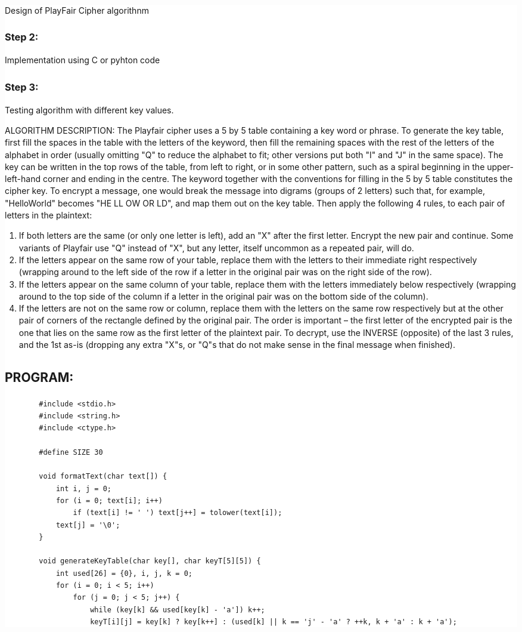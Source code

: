 Design of PlayFair Cipher algorithnm 

### Step 2:

Implementation using C or pyhton code

### Step 3:

Testing algorithm with different key values. 

ALGORITHM DESCRIPTION:
The Playfair cipher uses a 5 by 5 table containing a key word or phrase. To generate the key table, first fill the spaces in the table with the letters of the keyword, then fill the remaining spaces with the rest of the letters of the alphabet in order (usually omitting "Q" to reduce the alphabet to fit; other versions put both "I" and "J" in the same space). The key can be written in the top rows of the table, from left to right, or in some other pattern, such as a spiral beginning in the upper-left-hand corner and ending in the centre.
The keyword together with the conventions for filling in the 5 by 5 table constitutes the cipher key. To encrypt a message, one would break the message into digrams (groups of 2 letters) such that, for example, "HelloWorld" becomes "HE LL OW OR LD", and map them out on the key table. Then apply the following 4 rules, to each pair of letters in the plaintext:
1.	If both letters are the same (or only one letter is left), add an "X" after the first letter. Encrypt the new pair and continue. Some   
   variants of Playfair use "Q" instead of "X", but any letter, itself uncommon as a repeated pair, will do.
2.	If the letters appear on the same row of your table, replace them with the letters to their immediate right respectively (wrapping 
   around to the left side of the row if a letter in the original pair was on the right side of the row).
3.	If the letters appear on the same column of your table, replace them with the letters immediately below respectively (wrapping around 
   to the top side of the column if a letter in the original pair was on the bottom side of the column).
4.	If the letters are not on the same row or column, replace them with the letters on the same row respectively but at the other pair of 
   corners of the rectangle defined by the original pair. The order is important – the first letter of the encrypted pair is the one that 
    lies on the same row as the first letter of the plaintext pair.
To decrypt, use the INVERSE (opposite) of the last 3 rules, and the 1st as-is (dropping any extra "X"s, or "Q"s that do not make sense in the final message when finished).


## PROGRAM:
```
        #include <stdio.h>
        #include <string.h>
        #include <ctype.h>
        
        #define SIZE 30
        
        void formatText(char text[]) {
            int i, j = 0;
            for (i = 0; text[i]; i++)
                if (text[i] != ' ') text[j++] = tolower(text[i]);
            text[j] = '\0';
        }
        
        void generateKeyTable(char key[], char keyT[5][5]) {
            int used[26] = {0}, i, j, k = 0;
            for (i = 0; i < 5; i++)
                for (j = 0; j < 5; j++) {
                    while (key[k] && used[key[k] - 'a']) k++;
                    keyT[i][j] = key[k] ? key[k++] : (used[k] || k == 'j' - 'a' ? ++k, k + 'a' : k + 'a');
```